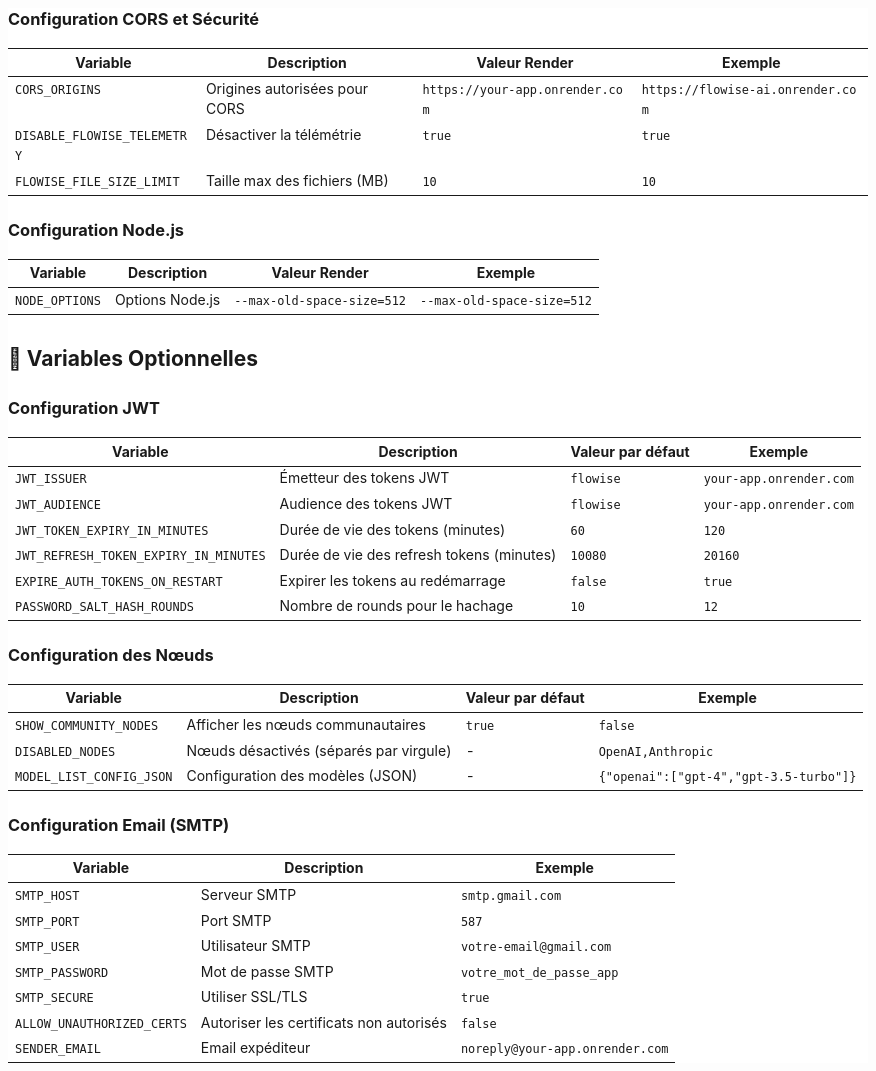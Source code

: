 ### Configuration CORS et Sécurité

| Variable | Description | Valeur Render | Exemple |
|----------|-------------|---------------|---------|
| `CORS_ORIGINS` | Origines autorisées pour CORS | `https://your-app.onrender.com` | `https://flowise-ai.onrender.com` |
| `DISABLE_FLOWISE_TELEMETRY` | Désactiver la télémétrie | `true` | `true` |
| `FLOWISE_FILE_SIZE_LIMIT` | Taille max des fichiers (MB) | `10` | `10` |

### Configuration Node.js

| Variable | Description | Valeur Render | Exemple |
|----------|-------------|---------------|---------|
| `NODE_OPTIONS` | Options Node.js | `--max-old-space-size=512` | `--max-old-space-size=512` |

## 🔧 Variables Optionnelles

### Configuration JWT

| Variable | Description | Valeur par défaut | Exemple |
|----------|-------------|-------------------|---------|
| `JWT_ISSUER` | Émetteur des tokens JWT | `flowise` | `your-app.onrender.com` |
| `JWT_AUDIENCE` | Audience des tokens JWT | `flowise` | `your-app.onrender.com` |
| `JWT_TOKEN_EXPIRY_IN_MINUTES` | Durée de vie des tokens (minutes) | `60` | `120` |
| `JWT_REFRESH_TOKEN_EXPIRY_IN_MINUTES` | Durée de vie des refresh tokens (minutes) | `10080` | `20160` |
| `EXPIRE_AUTH_TOKENS_ON_RESTART` | Expirer les tokens au redémarrage | `false` | `true` |
| `PASSWORD_SALT_HASH_ROUNDS` | Nombre de rounds pour le hachage | `10` | `12` |

### Configuration des Nœuds

| Variable | Description | Valeur par défaut | Exemple |
|----------|-------------|-------------------|---------|
| `SHOW_COMMUNITY_NODES` | Afficher les nœuds communautaires | `true` | `false` |
| `DISABLED_NODES` | Nœuds désactivés (séparés par virgule) | - | `OpenAI,Anthropic` |
| `MODEL_LIST_CONFIG_JSON` | Configuration des modèles (JSON) | - | `{"openai":["gpt-4","gpt-3.5-turbo"]}` |

### Configuration Email (SMTP)

| Variable | Description | Exemple |
|----------|-------------|---------|
| `SMTP_HOST` | Serveur SMTP | `smtp.gmail.com` |
| `SMTP_PORT` | Port SMTP | `587` |
| `SMTP_USER` | Utilisateur SMTP | `votre-email@gmail.com` |
| `SMTP_PASSWORD` | Mot de passe SMTP | `votre_mot_de_passe_app` |
| `SMTP_SECURE` | Utiliser SSL/TLS | `true` |
| `ALLOW_UNAUTHORIZED_CERTS` | Autoriser les certificats non autorisés | `false` |
| `SENDER_EMAIL` | Email expéditeur | `noreply@your-app.onrender.com` |
